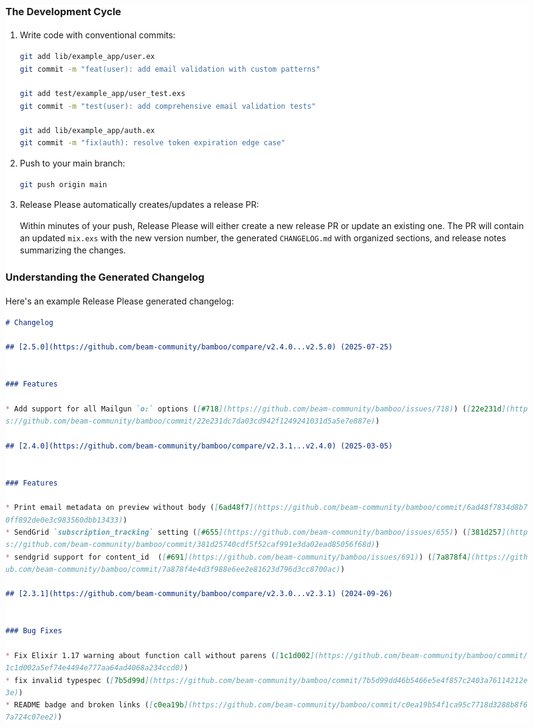 ### The Development Cycle

1. Write code with conventional commits:
   ```bash
   git add lib/example_app/user.ex
   git commit -m "feat(user): add email validation with custom patterns"
   
   git add test/example_app/user_test.exs  
   git commit -m "test(user): add comprehensive email validation tests"
   
   git add lib/example_app/auth.ex
   git commit -m "fix(auth): resolve token expiration edge case"
   ```

2. Push to your main branch:
   ```bash
   git push origin main
   ```

3. Release Please automatically creates/updates a release PR:
   
   Within minutes of your push, Release Please will either create a new release PR or update an existing one. The PR will contain an updated `mix.exs` with the new version number, the generated `CHANGELOG.md` with organized sections, and release notes summarizing the changes.

### Understanding the Generated Changelog

Here's an example Release Please generated changelog:

```markdown
# Changelog

## [2.5.0](https://github.com/beam-community/bamboo/compare/v2.4.0...v2.5.0) (2025-07-25)


### Features

* Add support for all Mailgun `o:` options ([#718](https://github.com/beam-community/bamboo/issues/718)) ([22e231d](https://github.com/beam-community/bamboo/commit/22e231dc7da03cd942f1249241031d5a5e7e887e))

## [2.4.0](https://github.com/beam-community/bamboo/compare/v2.3.1...v2.4.0) (2025-03-05)


### Features

* Print email metadata on preview without body ([6ad48f7](https://github.com/beam-community/bamboo/commit/6ad48f7834d8b70ff892de0e3c983560dbb13433))
* SendGrid `subscription_tracking` setting ([#655](https://github.com/beam-community/bamboo/issues/655)) ([381d257](https://github.com/beam-community/bamboo/commit/381d25740cdf5f52caf991e3da02ead85056f68d))
* sendgrid support for content_id  ([#691](https://github.com/beam-community/bamboo/issues/691)) ([7a878f4](https://github.com/beam-community/bamboo/commit/7a878f4e4d3f988e6ee2e81623d796d3cc8700ac))

## [2.3.1](https://github.com/beam-community/bamboo/compare/v2.3.0...v2.3.1) (2024-09-26)


### Bug Fixes

* Fix Elixir 1.17 warning about function call without parens ([1c1d002](https://github.com/beam-community/bamboo/commit/1c1d002a5ef74e4494e777aa64ad4068a234ccd0))
* fix invalid typespec ([7b5d99d](https://github.com/beam-community/bamboo/commit/7b5d99dd46b5466e5e4f857c2403a76114212e3e))
* README badge and broken links ([c0ea19b](https://github.com/beam-community/bamboo/commit/c0ea19b54f1ca95c7718d3288b8f67a724c07ee2))

```